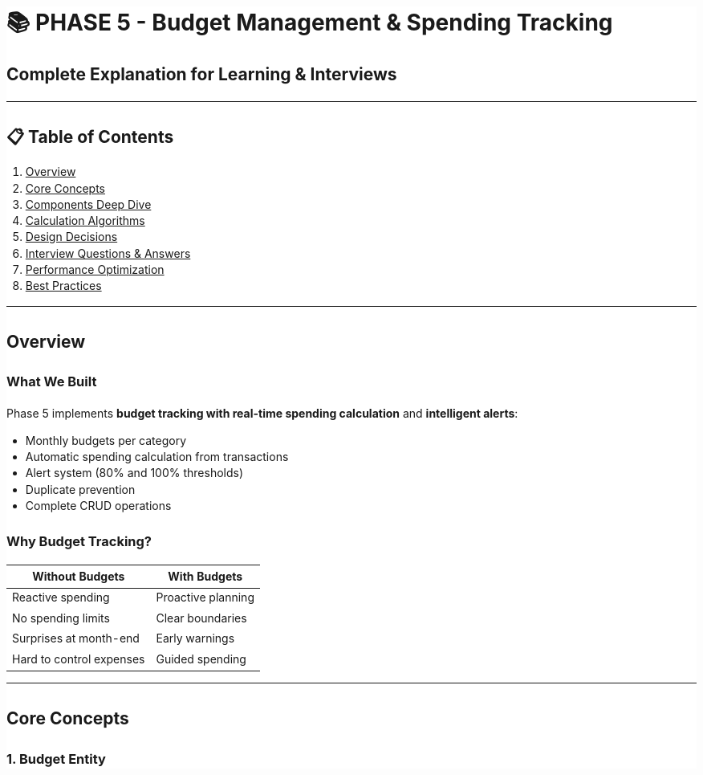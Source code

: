 # 📚 PHASE 5 - Budget Management & Spending Tracking

## Complete Explanation for Learning & Interviews

---

## 📋 Table of Contents

1. [Overview](#overview)
2. [Core Concepts](#core-concepts)
3. [Components Deep Dive](#components-deep-dive)
4. [Calculation Algorithms](#calculation-algorithms)
5. [Design Decisions](#design-decisions)
6. [Interview Questions & Answers](#interview-questions--answers)
7. [Performance Optimization](#performance-optimization)
8. [Best Practices](#best-practices)

---

## Overview

### What We Built

Phase 5 implements **budget tracking with real-time spending calculation** and **intelligent alerts**:
- Monthly budgets per category
- Automatic spending calculation from transactions
- Alert system (80% and 100% thresholds)
- Duplicate prevention
- Complete CRUD operations

### Why Budget Tracking?

| Without Budgets | With Budgets |
|-----------------|--------------|
| Reactive spending | Proactive planning |
| No spending limits | Clear boundaries |
| Surprises at month-end | Early warnings |
| Hard to control expenses | Guided spending |

---

## Core Concepts

### 1. Budget Entity
